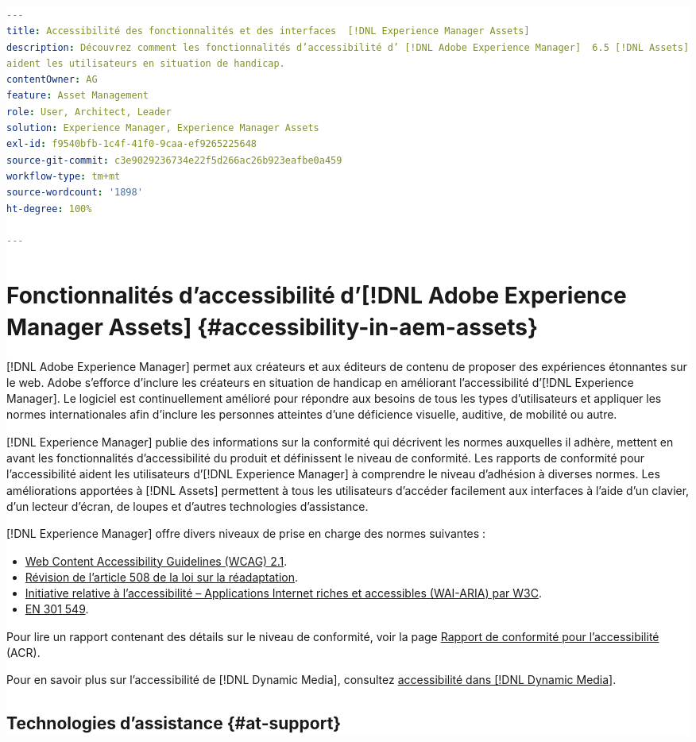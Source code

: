 ```yaml
---
title: Accessibilité des fonctionnalités et des interfaces  [!DNL Experience Manager Assets]
description: Découvrez comment les fonctionnalités d’accessibilité d’ [!DNL Adobe Experience Manager]  6.5 [!DNL Assets]  aident les utilisateurs en situation de handicap.
contentOwner: AG
feature: Asset Management
role: User, Architect, Leader
solution: Experience Manager, Experience Manager Assets
exl-id: f9540bfb-1c4f-41f0-9caa-ef9265225648
source-git-commit: c3e9029236734e22f5d266ac26b923eafbe0a459
workflow-type: tm+mt
source-wordcount: '1898'
ht-degree: 100%

---
```




# Fonctionnalités d’accessibilité d’[!DNL Adobe Experience Manager Assets] {#accessibility-in-aem-assets}

[!DNL Adobe Experience Manager] permet aux créateurs et aux éditeurs de contenu de proposer des expériences étonnantes sur le web. Adobe s’efforce d’inclure les créateurs en situation de handicap en améliorant l’accessibilité d’[!DNL Experience Manager]. Le logiciel est continuellement amélioré pour répondre aux besoins de tous les types d’utilisateurs et appliquer les normes internationales afin d’inclure les personnes atteintes d’une déficience visuelle, auditive, de mobilité ou autre.

[!DNL Experience Manager] publie des informations sur la conformité qui décrivent les normes auxquelles il adhère, mettent en avant les fonctionnalités d’accessibilité du produit et définissent le niveau de conformité. Les rapports de conformité pour l’accessibilité aident les utilisateurs d’[!DNL Experience Manager] à comprendre le niveau d’adhésion à diverses normes. Les améliorations apportées à [!DNL Assets] permettent à tous les utilisateurs d’accéder facilement aux interfaces à l’aide d’un clavier, d’un lecteur d’écran, de loupes et d’autres technologies d’assistance.

[!DNL Experience Manager] offre divers niveaux de prise en charge des normes suivantes :

* [Web Content Accessibility Guidelines (WCAG) 2.1](https://www.w3.org/TR/WCAG/).
* [Révision de l’article 508 de la loi sur la réadaptation](https://www.access-board.gov/guidelines-and-standards/communications-and-it/about-the-ict-refresh/final-rule/text-of-the-standards-and-guidelines).
* [Initiative relative à l’accessibilité – Applications Internet riches et accessibles (WAI-ARIA) par W3C](https://www.w3.org/WAI/standards-guidelines/aria/).
* [EN 301 549](https://en.wikipedia.org/wiki/EN_301_549).

Pour lire un rapport contenant des détails sur le niveau de conformité, voir la page [Rapport de conformité pour l’accessibilité](https://www.adobe.com/accessibility/compliance.html) (ACR).

Pour en savoir plus sur l’accessibilité de [!DNL Dynamic Media], consultez [accessibilité dans  [!DNL Dynamic Media]](/help/assets/accessibility-dm.md).

## Technologies d’assistance {#at-support}
